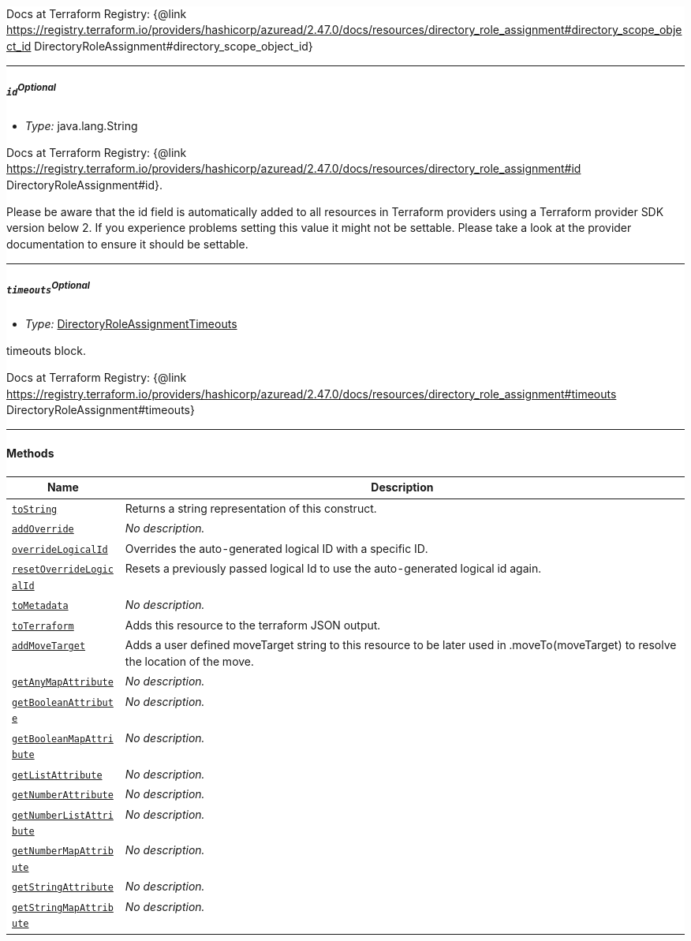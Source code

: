 Docs at Terraform Registry: {@link https://registry.terraform.io/providers/hashicorp/azuread/2.47.0/docs/resources/directory_role_assignment#directory_scope_object_id DirectoryRoleAssignment#directory_scope_object_id}

---

##### `id`<sup>Optional</sup> <a name="id" id="@cdktf/provider-azuread.directoryRoleAssignment.DirectoryRoleAssignment.Initializer.parameter.id"></a>

- *Type:* java.lang.String

Docs at Terraform Registry: {@link https://registry.terraform.io/providers/hashicorp/azuread/2.47.0/docs/resources/directory_role_assignment#id DirectoryRoleAssignment#id}.

Please be aware that the id field is automatically added to all resources in Terraform providers using a Terraform provider SDK version below 2.
If you experience problems setting this value it might not be settable. Please take a look at the provider documentation to ensure it should be settable.

---

##### `timeouts`<sup>Optional</sup> <a name="timeouts" id="@cdktf/provider-azuread.directoryRoleAssignment.DirectoryRoleAssignment.Initializer.parameter.timeouts"></a>

- *Type:* <a href="#@cdktf/provider-azuread.directoryRoleAssignment.DirectoryRoleAssignmentTimeouts">DirectoryRoleAssignmentTimeouts</a>

timeouts block.

Docs at Terraform Registry: {@link https://registry.terraform.io/providers/hashicorp/azuread/2.47.0/docs/resources/directory_role_assignment#timeouts DirectoryRoleAssignment#timeouts}

---

#### Methods <a name="Methods" id="Methods"></a>

| **Name** | **Description** |
| --- | --- |
| <code><a href="#@cdktf/provider-azuread.directoryRoleAssignment.DirectoryRoleAssignment.toString">toString</a></code> | Returns a string representation of this construct. |
| <code><a href="#@cdktf/provider-azuread.directoryRoleAssignment.DirectoryRoleAssignment.addOverride">addOverride</a></code> | *No description.* |
| <code><a href="#@cdktf/provider-azuread.directoryRoleAssignment.DirectoryRoleAssignment.overrideLogicalId">overrideLogicalId</a></code> | Overrides the auto-generated logical ID with a specific ID. |
| <code><a href="#@cdktf/provider-azuread.directoryRoleAssignment.DirectoryRoleAssignment.resetOverrideLogicalId">resetOverrideLogicalId</a></code> | Resets a previously passed logical Id to use the auto-generated logical id again. |
| <code><a href="#@cdktf/provider-azuread.directoryRoleAssignment.DirectoryRoleAssignment.toMetadata">toMetadata</a></code> | *No description.* |
| <code><a href="#@cdktf/provider-azuread.directoryRoleAssignment.DirectoryRoleAssignment.toTerraform">toTerraform</a></code> | Adds this resource to the terraform JSON output. |
| <code><a href="#@cdktf/provider-azuread.directoryRoleAssignment.DirectoryRoleAssignment.addMoveTarget">addMoveTarget</a></code> | Adds a user defined moveTarget string to this resource to be later used in .moveTo(moveTarget) to resolve the location of the move. |
| <code><a href="#@cdktf/provider-azuread.directoryRoleAssignment.DirectoryRoleAssignment.getAnyMapAttribute">getAnyMapAttribute</a></code> | *No description.* |
| <code><a href="#@cdktf/provider-azuread.directoryRoleAssignment.DirectoryRoleAssignment.getBooleanAttribute">getBooleanAttribute</a></code> | *No description.* |
| <code><a href="#@cdktf/provider-azuread.directoryRoleAssignment.DirectoryRoleAssignment.getBooleanMapAttribute">getBooleanMapAttribute</a></code> | *No description.* |
| <code><a href="#@cdktf/provider-azuread.directoryRoleAssignment.DirectoryRoleAssignment.getListAttribute">getListAttribute</a></code> | *No description.* |
| <code><a href="#@cdktf/provider-azuread.directoryRoleAssignment.DirectoryRoleAssignment.getNumberAttribute">getNumberAttribute</a></code> | *No description.* |
| <code><a href="#@cdktf/provider-azuread.directoryRoleAssignment.DirectoryRoleAssignment.getNumberListAttribute">getNumberListAttribute</a></code> | *No description.* |
| <code><a href="#@cdktf/provider-azuread.directoryRoleAssignment.DirectoryRoleAssignment.getNumberMapAttribute">getNumberMapAttribute</a></code> | *No description.* |
| <code><a href="#@cdktf/provider-azuread.directoryRoleAssignment.DirectoryRoleAssignment.getStringAttribute">getStringAttribute</a></code> | *No description.* |
| <code><a href="#@cdktf/provider-azuread.directoryRoleAssignment.DirectoryRoleAssignment.getStringMapAttribute">getStringMapAttribute</a></code> | *No description.* |